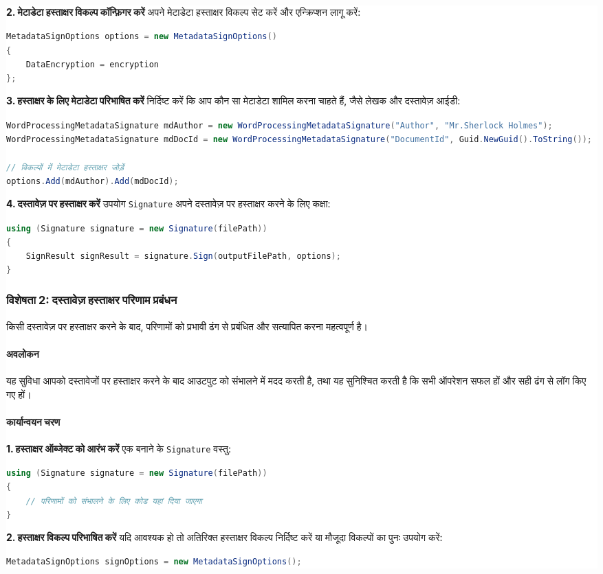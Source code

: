 **2. मेटाडेटा हस्ताक्षर विकल्प कॉन्फ़िगर करें**
अपने मेटाडेटा हस्ताक्षर विकल्प सेट करें और एन्क्रिप्शन लागू करें:
```csharp
MetadataSignOptions options = new MetadataSignOptions()
{
    DataEncryption = encryption
};
```

**3. हस्ताक्षर के लिए मेटाडेटा परिभाषित करें**
निर्दिष्ट करें कि आप कौन सा मेटाडेटा शामिल करना चाहते हैं, जैसे लेखक और दस्तावेज़ आईडी:
```csharp
WordProcessingMetadataSignature mdAuthor = new WordProcessingMetadataSignature("Author", "Mr.Sherlock Holmes");
WordProcessingMetadataSignature mdDocId = new WordProcessingMetadataSignature("DocumentId", Guid.NewGuid().ToString());

// विकल्पों में मेटाडेटा हस्ताक्षर जोड़ें
options.Add(mdAuthor).Add(mdDocId);
```

**4. दस्तावेज़ पर हस्ताक्षर करें**
उपयोग `Signature` अपने दस्तावेज़ पर हस्ताक्षर करने के लिए कक्षा:
```csharp
using (Signature signature = new Signature(filePath))
{
    SignResult signResult = signature.Sign(outputFilePath, options);
}
```

### विशेषता 2: दस्तावेज़ हस्ताक्षर परिणाम प्रबंधन

किसी दस्तावेज़ पर हस्ताक्षर करने के बाद, परिणामों को प्रभावी ढंग से प्रबंधित और सत्यापित करना महत्वपूर्ण है।

#### अवलोकन
यह सुविधा आपको दस्तावेजों पर हस्ताक्षर करने के बाद आउटपुट को संभालने में मदद करती है, तथा यह सुनिश्चित करती है कि सभी ऑपरेशन सफल हों और सही ढंग से लॉग किए गए हों।

#### कार्यान्वयन चरण

**1. हस्ताक्षर ऑब्जेक्ट को आरंभ करें**
एक बनाने के `Signature` वस्तु:
```csharp
using (Signature signature = new Signature(filePath))
{
    // परिणामों को संभालने के लिए कोड यहां दिया जाएगा
}
```

**2. हस्ताक्षर विकल्प परिभाषित करें**
यदि आवश्यक हो तो अतिरिक्त हस्ताक्षर विकल्प निर्दिष्ट करें या मौजूदा विकल्पों का पुनः उपयोग करें:
```csharp
MetadataSignOptions signOptions = new MetadataSignOptions();
```
